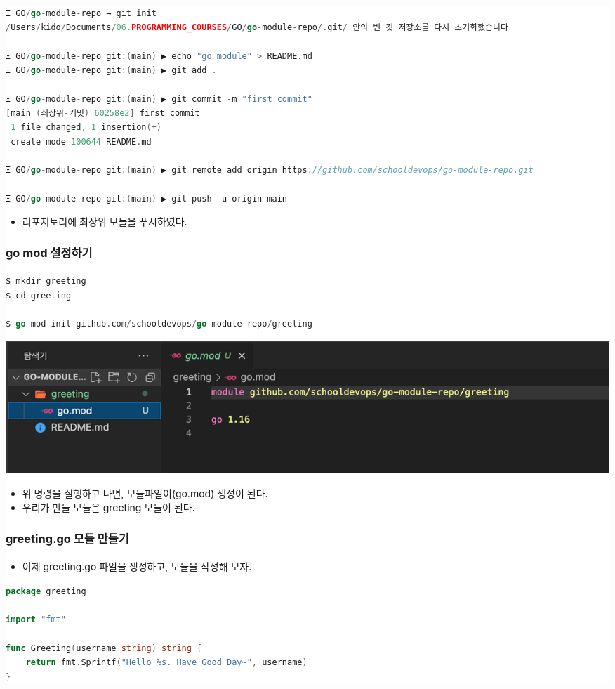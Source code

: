 ```go
Ξ GO/go-module-repo → git init
/Users/kido/Documents/06.PROGRAMMING_COURSES/GO/go-module-repo/.git/ 안의 빈 깃 저장소를 다시 초기화했습니다

Ξ GO/go-module-repo git:(main) ▶ echo "go module" > README.md
Ξ GO/go-module-repo git:(main) ▶ git add .

Ξ GO/go-module-repo git:(main) ▶ git commit -m "first commit"
[main (최상위-커밋) 60258e2] first commit
 1 file changed, 1 insertion(+)
 create mode 100644 README.md

Ξ GO/go-module-repo git:(main) ▶ git remote add origin https://github.com/schooldevops/go-module-repo.git

Ξ GO/go-module-repo git:(main) ▶ git push -u origin main
```

- 리포지토리에 최상위 모들을 푸시하였다. 
 
### go mod 설정하기 

```go
$ mkdir greeting
$ cd greeting

$ go mod init github.com/schooldevops/go-module-repo/greeting
```

![gomod01](imgs/go_mod_01.png)

- 위 명령을 실행하고 나면, 모듈파일이(go.mod) 생성이 된다. 
- 우리가 만들 모듈은 greeting 모듈이 된다. 

### greeting.go 모듈 만들기 

- 이제 greeting.go 파일을 생성하고, 모듈을 작성해 보자. 

```go
package greeting

import "fmt"

func Greeting(username string) string {
	return fmt.Sprintf("Hello %s. Have Good Day~", username)
}
```
